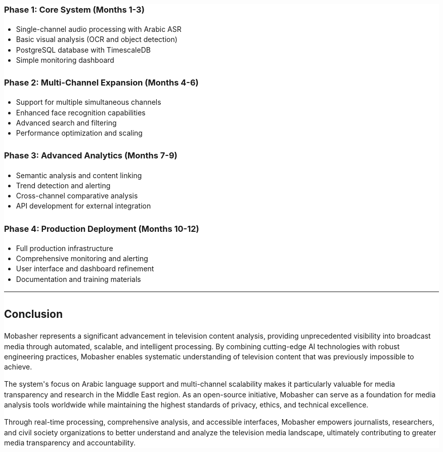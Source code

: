 ### **Phase 1: Core System (Months 1-3)**
- Single-channel audio processing with Arabic ASR
- Basic visual analysis (OCR and object detection)
- PostgreSQL database with TimescaleDB
- Simple monitoring dashboard

### **Phase 2: Multi-Channel Expansion (Months 4-6)**
- Support for multiple simultaneous channels
- Enhanced face recognition capabilities
- Advanced search and filtering
- Performance optimization and scaling

### **Phase 3: Advanced Analytics (Months 7-9)**
- Semantic analysis and content linking
- Trend detection and alerting
- Cross-channel comparative analysis
- API development for external integration

### **Phase 4: Production Deployment (Months 10-12)**
- Full production infrastructure
- Comprehensive monitoring and alerting
- User interface and dashboard refinement
- Documentation and training materials

---

## **Conclusion**

Mobasher represents a significant advancement in television content analysis, providing unprecedented visibility into broadcast media through automated, scalable, and intelligent processing. By combining cutting-edge AI technologies with robust engineering practices, Mobasher enables systematic understanding of television content that was previously impossible to achieve.

The system's focus on Arabic language support and multi-channel scalability makes it particularly valuable for media transparency and research in the Middle East region. As an open-source initiative, Mobasher can serve as a foundation for media analysis tools worldwide while maintaining the highest standards of privacy, ethics, and technical excellence.

Through real-time processing, comprehensive analysis, and accessible interfaces, Mobasher empowers journalists, researchers, and civil society organizations to better understand and analyze the television media landscape, ultimately contributing to greater media transparency and accountability.
